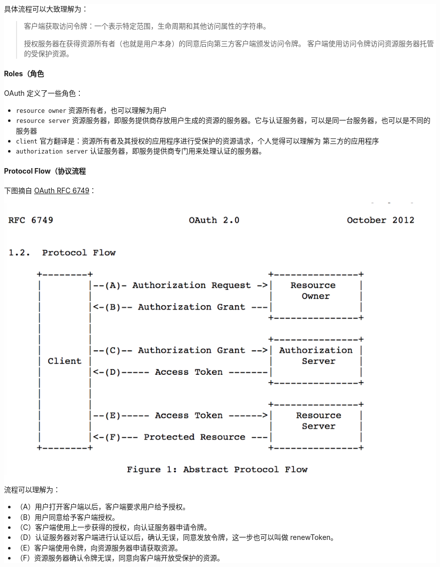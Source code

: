 具体流程可以大致理解为：

> 客户端获取访问令牌：一个表示特定范围，生命周期和其他访问属性的字符串。
>
> 授权服务器在获得资源所有者（也就是用户本身）的同意后向第三方客户端颁发访问令牌。 客户端使用访问令牌访问资源服务器托管的受保护资源。

#### Roles（角色

OAuth 定义了一些角色：

- `resource owner` 资源所有者，也可以理解为用户
- `resource server` 资源服务器，即服务提供商存放用户生成的资源的服务器。它与认证服务器，可以是同一台服务器，也可以是不同的服务器
- `client` 官方翻译是：资源所有者及其授权的应用程序进行受保护的资源请求，个人觉得可以理解为 第三方的应用程序
- `authorization server` 认证服务器，即服务提供商专门用来处理认证的服务器。

#### Protocol Flow（协议流程

下图摘自 [OAuth RFC 6749](https://www.ietf.org/rfc/rfc6749.txt)：

![OAuth Protocol Flow](./oauth-protocol-flow.png)

流程可以理解为：

- （A）用户打开客户端以后，客户端要求用户给予授权。
- （B）用户同意给予客户端授权。
- （C）客户端使用上一步获得的授权，向认证服务器申请令牌。
- （D）认证服务器对客户端进行认证以后，确认无误，同意发放令牌，这一步也可以叫做 renewToken。
- （E）客户端使用令牌，向资源服务器申请获取资源。
- （F）资源服务器确认令牌无误，同意向客户端开放受保护的资源。
